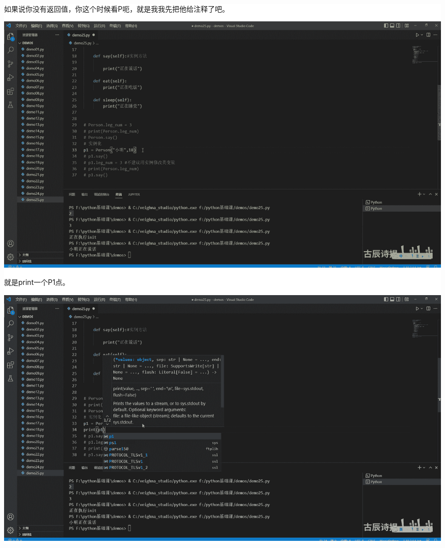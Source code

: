 如果说你没有返回值，你这个时候看P呃，就是我我先把他给注释了吧。

![](img/d5a4fa75835b9c28e2d3f079b9eaf146_199.png)

就是print一个P1点。

![](img/d5a4fa75835b9c28e2d3f079b9eaf146_201.png)

